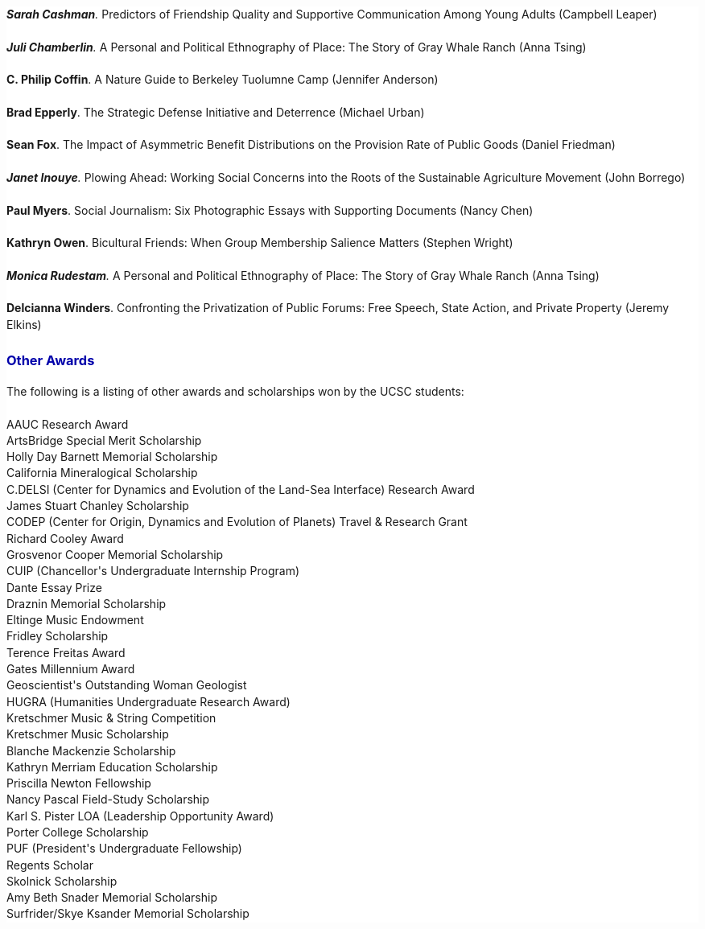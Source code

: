   <b><i>Sarah Cashman</i></b><i>.</i> Predictors of Friendship Quality and Supportive Communication Among Young Adults (Campbell Leaper)<br>
  <br>
  <b><i>Juli Chamberlin</i></b><i>.</i> A Personal and Political Ethnography of Place: The Story of Gray Whale Ranch (Anna Tsing)<br>
  <br>
  <b>C. Philip Coffin</b>. A Nature Guide to Berkeley Tuolumne Camp (Jennifer Anderson)<br>
  <br>
  <b>Brad Epperly</b>. The Strategic Defense Initiative and Deterrence (Michael Urban)<br>
  <br>
  <b>Sean Fox</b>. The Impact of Asymmetric Benefit Distributions on the Provision Rate of Public Goods (Daniel Friedman)<br>
  <br>
  <b><i>Janet Inouye</i></b><i>.</i> Plowing Ahead: Working Social Concerns into the Roots of the Sustainable Agriculture Movement (John Borrego)<br>
  <br>
  <b>Paul Myers</b>. Social Journalism: Six Photographic Essays with Supporting Documents (Nancy Chen)<br>
  <br>
  <b>Kathryn Owen</b>. Bicultural Friends: When Group Membership Salience Matters (Stephen Wright)<br>
  <br>
  <b><i>Monica Rudestam</i></b><i>.</i> A Personal and Political Ethnography of Place: The Story of Gray Whale Ranch (Anna Tsing)<br>
  <br>
  <b>Delcianna Winders</b>. Confronting the Privatization of Public Forums: Free Speech, State Action, and Private Property (Jeremy Elkins)
</p>
<h3>
  <font color="#0000AA">Other Awards</font>
</h3>
<p>
  The following is a listing of other awards and scholarships won by the UCSC students:<i><br>
  <br></i>AAUC Research Award<br>
  ArtsBridge Special Merit Scholarship<br>
  Holly Day Barnett Memorial Scholarship<br>
  California Mineralogical Scholarship<br>
  C.DELSI (Center for Dynamics and Evolution of the Land-Sea Interface) Research Award<br>
  James Stuart Chanley Scholarship<br>
  CODEP (Center for Origin, Dynamics and Evolution of Planets) Travel &amp; Research Grant<br>
  Richard Cooley Award<br>
  Grosvenor Cooper Memorial Scholarship<br>
  CUIP (Chancellor's Undergraduate Internship Program)<br>
  Dante Essay Prize<br>
  Draznin Memorial Scholarship<br>
  Eltinge Music Endowment<br>
  Fridley Scholarship<br>
  Terence Freitas Award<br>
  Gates Millennium Award<br>
  Geoscientist's Outstanding Woman Geologist<br>
  HUGRA (Humanities Undergraduate Research Award)<br>
  Kretschmer Music &amp; String Competition<br>
  Kretschmer Music Scholarship<br>
  Blanche Mackenzie Scholarship<br>
  Kathryn Merriam Education Scholarship<br>
  Priscilla Newton Fellowship<br>
  Nancy Pascal Field-Study Scholarship<br>
  Karl S. Pister LOA (Leadership Opportunity Award)<br>
  Porter College Scholarship<br>
  PUF (President's Undergraduate Fellowship)<br>
  Regents Scholar<br>
  Skolnick Scholarship<br>
  Amy Beth Snader Memorial Scholarship<br>
  Surfrider/Skye Ksander Memorial Scholarship<br>